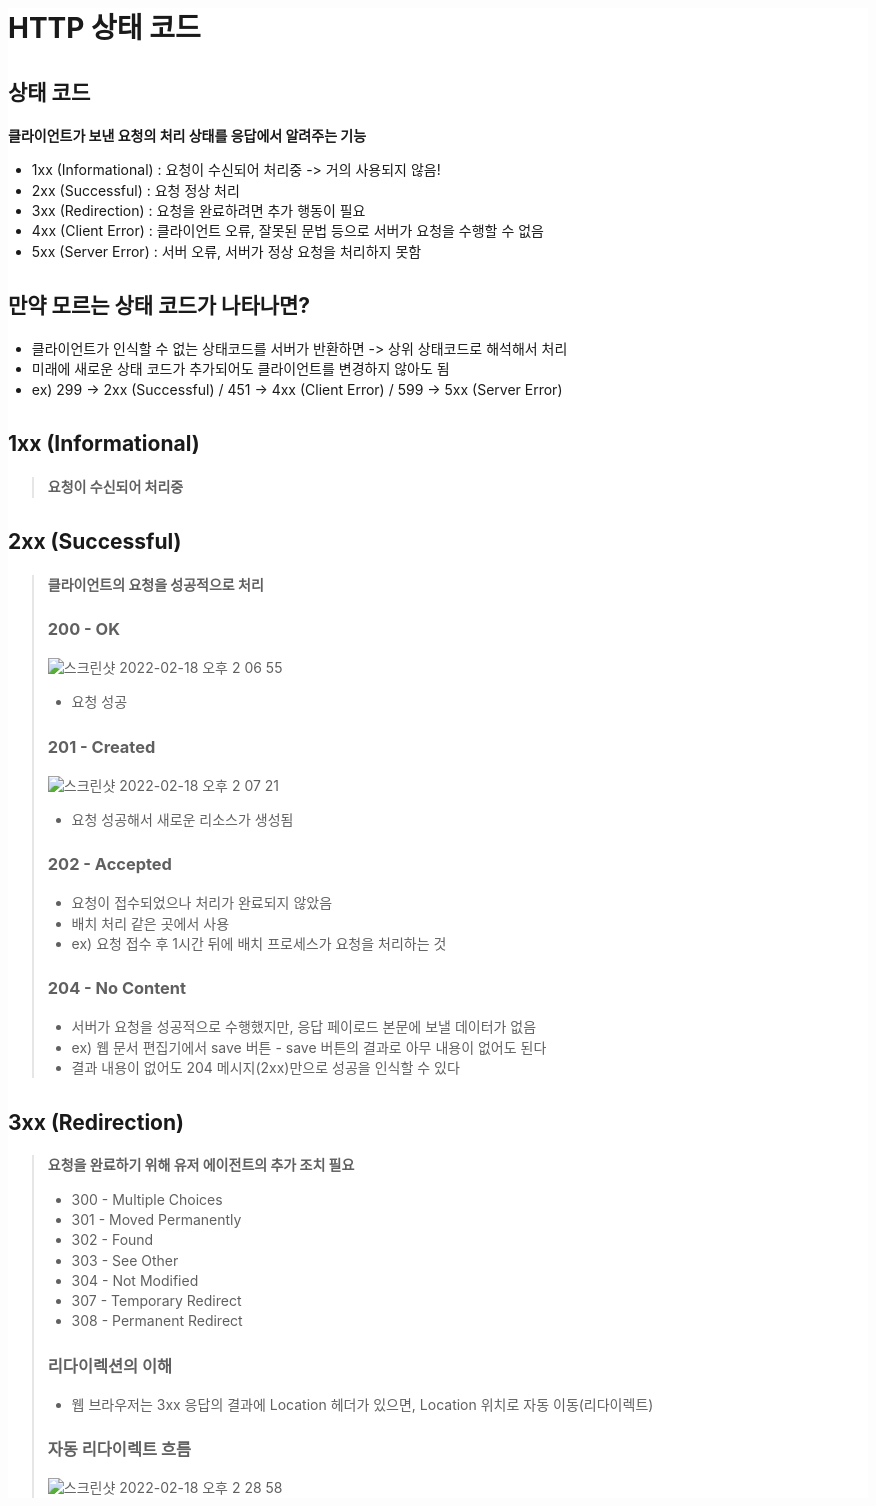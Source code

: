# HTTP 상태 코드

## 상태 코드

__클라이언트가 보낸 요청의 처리 상태를 응답에서 알려주는 기능__

- 1xx (Informational) : 요청이 수신되어 처리중 -> 거의 사용되지 않음!
- 2xx (Successful) : 요청 정상 처리
- 3xx (Redirection) : 요청을 완료하려면 추가 행동이 필요
- 4xx (Client Error) : 클라이언트 오류, 잘못된 문법 등으로 서버가 요청을 수행할 수 없음
- 5xx (Server Error) : 서버 오류, 서버가 정상 요청을 처리하지 못함

## 만약 모르는 상태 코드가 나타나면?
- 클라이언트가 인식할 수 없는 상태코드를 서버가 반환하면 -> 상위 상태코드로 해석해서 처리
- 미래에 새로운 상태 코드가 추가되어도 클라이언트를 변경하지 않아도 됨
- ex) 299 -> 2xx (Successful) / 451 -> 4xx (Client Error) / 599 -> 5xx (Server Error)

## 1xx (Informational)
>__요청이 수신되어 처리중__
>
## 2xx (Successful)
> __클라이언트의 요청을 성공적으로 처리__
> ### 200 - OK
><img width="982" alt="스크린샷 2022-02-18 오후 2 06 55" src="https://user-images.githubusercontent.com/80378041/154621313-e8273e94-25cc-46dc-8a00-f903c887457a.png">
>
>- 요청 성공
>### 201 - Created
><img width="963" alt="스크린샷 2022-02-18 오후 2 07 21" src="https://user-images.githubusercontent.com/80378041/154621318-63d563d0-1e29-4a9d-96a1-afacd433f32d.png">
>
>- 요청 성공해서 새로운 리소스가 생성됨
>### 202 - Accepted
>- 요청이 접수되었으나 처리가 완료되지 않았음
>  - 배치 처리 같은 곳에서 사용
>  - ex) 요청 접수 후 1시간 뒤에 배치 프로세스가 요청을 처리하는 것
>
>### 204 - No Content
>- 서버가 요청을 성공적으로 수행했지만, 응답 페이로드 본문에 보낼 데이터가 없음
>  - ex) 웹 문서 편집기에서 save 버튼 - save 버튼의 결과로 아무 내용이 없어도 된다
>  - 결과 내용이 없어도 204 메시지(2xx)만으로 성공을 인식할 수 있다
>
## 3xx (Redirection)
>__요청을 완료하기 위해 유저 에이전트의 추가 조치 필요__
>
>- 300 - Multiple Choices
>- 301 - Moved Permanently
>- 302 - Found
>- 303 - See Other
>- 304 - Not Modified
>- 307 - Temporary Redirect
>- 308 - Permanent Redirect
>
>
>### 리다이렉션의 이해
>- 웹 브라우저는 3xx 응답의 결과에 Location 헤더가 있으면, Location 위치로 자동 이동(리다이렉트)
>### 자동 리다이렉트 흐름
><img width="979" alt="스크린샷 2022-02-18 오후 2 28 58" src="https://user-images.githubusercontent.com/80378041/154623537-92f5e923-40c2-4ee4-8dcc-c866c685b023.png">
>